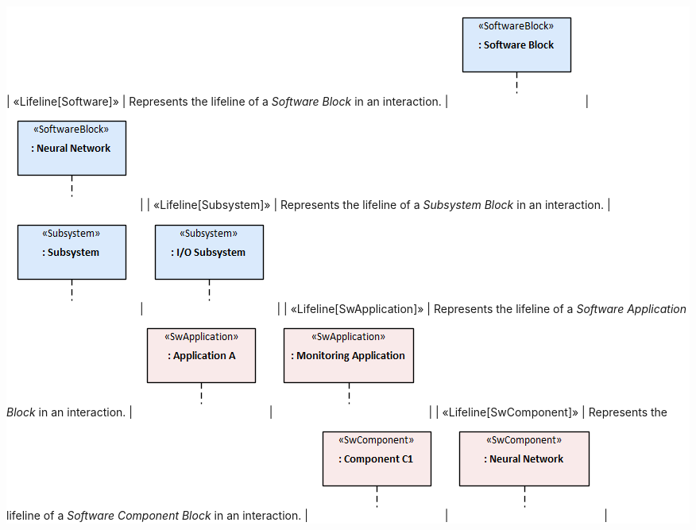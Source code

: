 | «Lifeline[Software]» | Represents the lifeline of a _Software Block_ in an interaction. | ![Notation](images/en-ecomod-notation-lifeline-block-software.png) |![Example](images/en-ecomod-sample-lifeline-block-software.png) |
| «Lifeline[Subsystem]» | Represents the lifeline of a _Subsystem Block_ in an interaction. | ![Notation](images/en-ecomod-notation-lifeline-block-subsystem.png) |![Example](images/en-ecomod-sample-lifeline-block-subsystem.png) |
| «Lifeline[SwApplication]» | Represents the lifeline of a _Software Application Block_ in an interaction. | ![Notation](images/en-ecomod-notation-lifeline-software-application.png) |![Example](images/en-ecomod-sample-lifeline-software-application.png) |
| «Lifeline[SwComponent]» | Represents the lifeline of a _Software Component Block_ in an interaction. | ![Notation](images/en-ecomod-notation-lifeline-software-component.png) |![Example](images/en-ecomod-sample-lifeline-software-component.png) |
